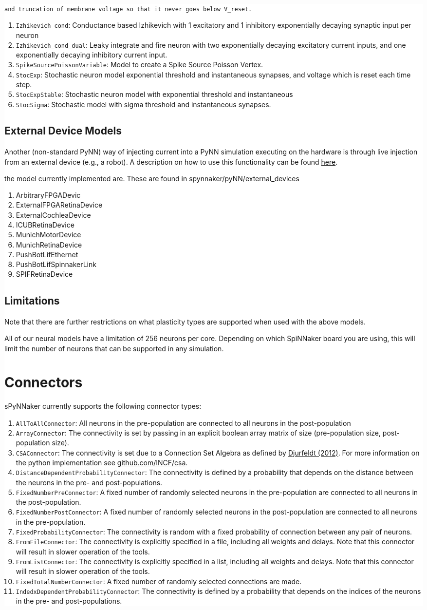     and truncation of membrane voltage so that it never goes below V_reset.
1. `Izhikevich_cond`: Conductance based Izhikevich with 1 excitatory and 1 inhibitory exponentially decaying synaptic input per neuron
1. `Izhikevich_cond_dual`: Leaky integrate and fire neuron with two exponentially decaying
    excitatory current inputs, and one exponentially decaying inhibitory
    current input.
1. `SpikeSourcePoissonVariable`:  Model to create a Spike Source Poisson Vertex.
1. `StocExp`:  Stochastic neuron model exponential threshold and instantaneous
        synapses, and voltage which is reset each time step.
1. `StocExpStable`: Stochastic neuron model with exponential threshold and instantaneous
1. `StocSigma`: Stochastic model with sigma threshold and instantaneous synapses.

## External Device Models
Another (non-standard PyNN) way of injecting current into a PyNN simulation executing on the hardware is through live injection from an external device (e.g., a robot). A description on how to use this functionality can be found [here](SimpleIO-LabManual.pdf).

the model currently implemented are. These are found in spynnaker/pyNN/external_devices
1. ArbitraryFPGADevic
1. ExternalFPGARetinaDevice
1. ExternalCochleaDevice
1. ICUBRetinaDevice
1. MunichMotorDevice
1. MunichRetinaDevice
1. PushBotLifEthernet
1. PushBotLifSpinnakerLink
1. SPIFRetinaDevice


## Limitations

Note that there are further restrictions on what plasticity types are supported when used with the above models.

All of our neural models have a limitation of 256 neurons per core.  Depending on which SpiNNaker board you are using, this will limit the number of neurons that can be supported in any simulation.

# Connectors

sPyNNaker currently supports the following connector types:

1. `AllToAllConnector`: All neurons in the pre-population are connected to all neurons in the post-population
1. `ArrayConnector`: The connectivity is set by passing in an explicit boolean array matrix of size (pre-population size, post-population size).
1. `CSAConnector`: The connectivity is set due to a Connection Set Algebra as defined by [Djurfeldt (2012)](https://www.ncbi.nlm.nih.gov/pubmed/22437992).  For more information on the python implementation see [github.com/INCF/csa](https://github.com/INCF/csa).
1. `DistanceDependentProbabilityConnector`: The connectivity is defined by a probability that depends on the distance between the neurons in the pre- and post-populations.
1. `FixedNumberPreConnector`: A fixed number of randomly selected neurons in the pre-population are connected to all neurons in the post-population.
1. `FixedNumberPostConnector`: A fixed number of randomly selected neurons in the post-population are connected to all neurons in the pre-population.
1. `FixedProbabilityConnector`: The connectivity is random with a fixed probability of connection between any pair of neurons.
1. `FromFileConnector`: The connectivity is explicitly specified in a file, including all weights and delays.  Note that this connector will result in slower operation of the tools.
1. `FromListConnector`: The connectivity is explicitly specified in a list, including all weights and delays.  Note that this connector will result in slower operation of the tools.
1. `FixedTotalNumberConnector`: A fixed number of randomly selected connections are made.
1. `IndedxDependentProbabilityConnector`: The connectivity is defined by a probability that depends on the indices of the neurons in the pre- and post-populations.